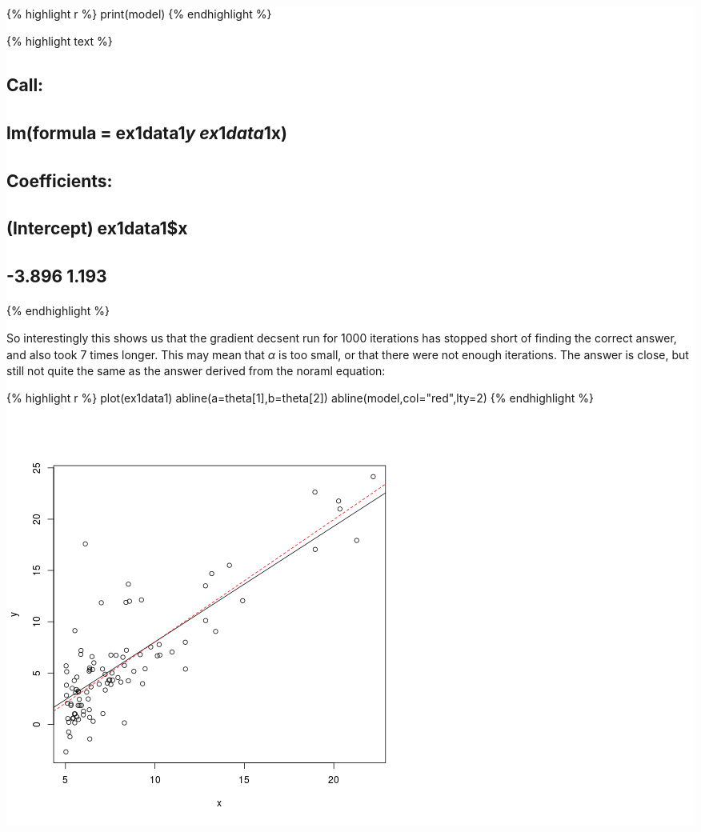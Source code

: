 

{% highlight r %}
print(model)
{% endhighlight %}



{% highlight text %}
## 
## Call:
## lm(formula = ex1data1$y ~ ex1data1$x)
## 
## Coefficients:
## (Intercept)   ex1data1$x  
##      -3.896        1.193
{% endhighlight %}
 
So interestingly this shows us that the gradient decsent run for 1000 iterations has stopped short of finding the correct answer, and also took 7 times longer. This may mean that $\alpha$ is too small, or that there were not enough iterations. The answer is close, but still not quite the same as the answer derived from the noraml equation:
 

{% highlight r %}
plot(ex1data1)
abline(a=theta[1],b=theta[2])
abline(model,col="red",lty=2)
{% endhighlight %}

![plot of chunk plot_linear_regression_model](/figures/plot_linear_regression_model-1.png) 
 
